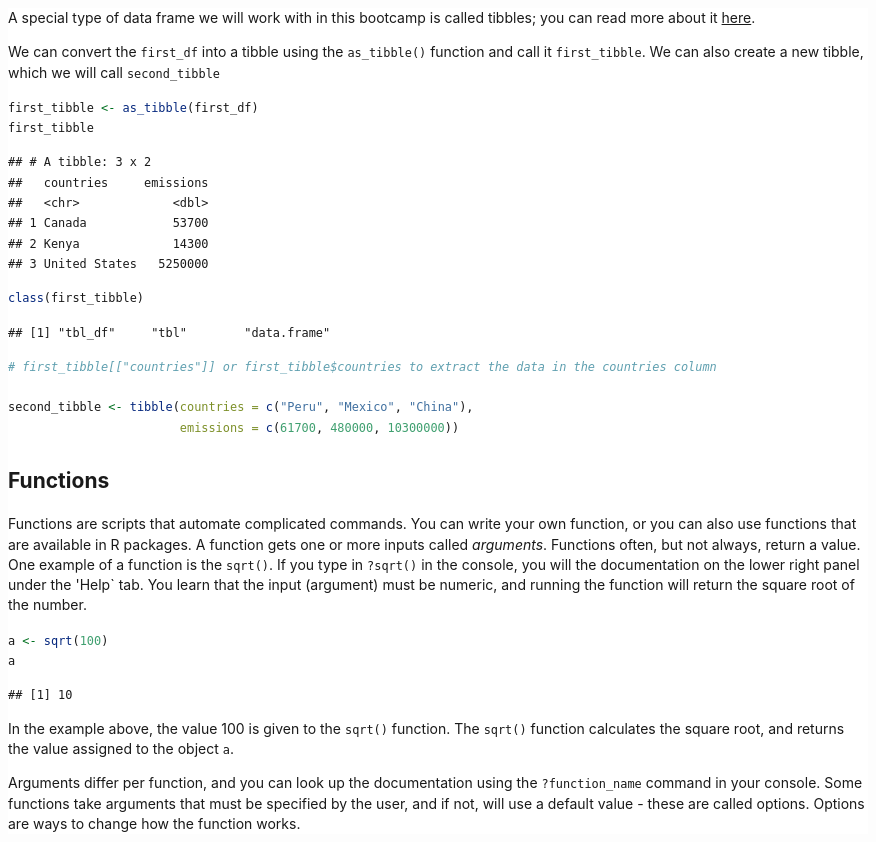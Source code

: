 A special type of data frame we will work with in this bootcamp is called tibbles; you can read more about it [here](https://r4ds.had.co.nz/tibbles.html). 

We can convert the `first_df` into a tibble using the `as_tibble()` function and call it `first_tibble`. We can also create a new tibble, which we will call `second_tibble` 


```r
first_tibble <- as_tibble(first_df)
first_tibble 
```

```
## # A tibble: 3 x 2
##   countries     emissions
##   <chr>             <dbl>
## 1 Canada            53700
## 2 Kenya             14300
## 3 United States   5250000
```

```r
class(first_tibble)
```

```
## [1] "tbl_df"     "tbl"        "data.frame"
```

```r
# first_tibble[["countries"]] or first_tibble$countries to extract the data in the countries column

second_tibble <- tibble(countries = c("Peru", "Mexico", "China"),
                        emissions = c(61700, 480000, 10300000))
```

## Functions

Functions are scripts that automate complicated commands. You can write your own function, or you can also use functions that are available in R packages. A function gets one or more inputs called *arguments*. Functions often, but not always, return a value. One example of a function is the `sqrt()`. If you type in `?sqrt()` in the console, you will the documentation on the lower right panel under the 'Help` tab. You learn that the input (argument) must be numeric, and running the function will return the square root of the number. 


```r
a <- sqrt(100)
a
```

```
## [1] 10
```

In the example above, the value 100 is given to the `sqrt()` function. The `sqrt()` function calculates the square root, and returns the value assigned to the object `a`. 

Arguments differ per function, and you can look up the documentation using the `?function_name` command in your console. Some functions take arguments that must be specified by the user, and if not, will use a default value - these are called options. Options are ways to change how the function works. 
